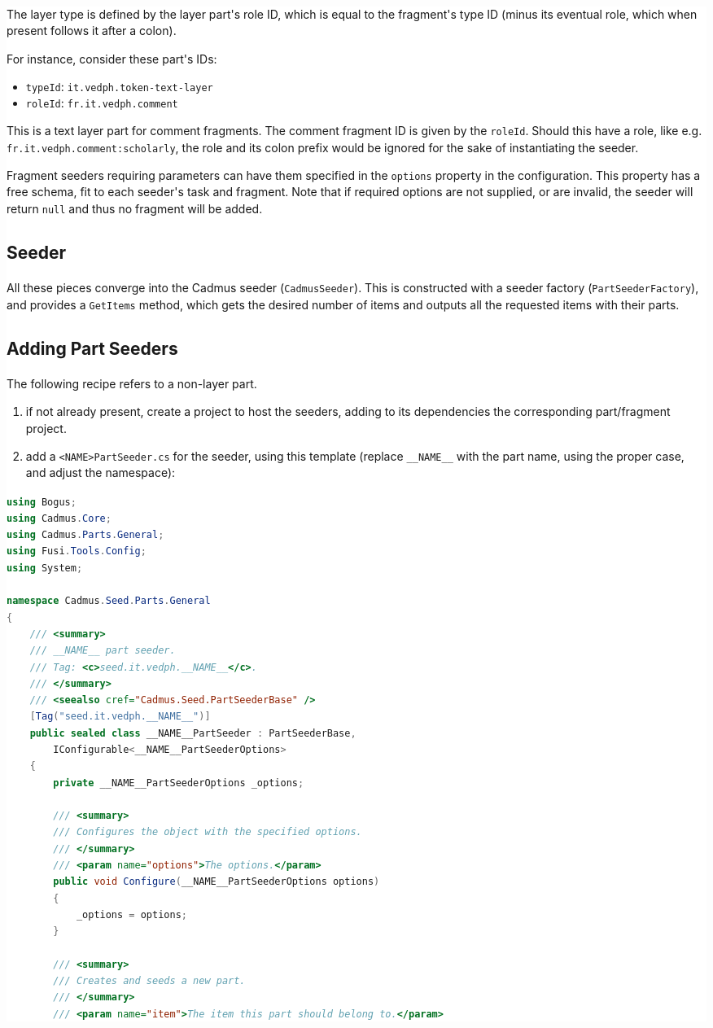 The layer type is defined by the layer part's role ID, which is equal to the fragment's type ID (minus its eventual role, which when present follows it after a colon).

For instance, consider these part's IDs:

- `typeId`: `it.vedph.token-text-layer`
- `roleId`: `fr.it.vedph.comment`

This is a text layer part for comment fragments. The comment fragment ID is given by the `roleId`. Should this have a role, like e.g. `fr.it.vedph.comment:scholarly`, the role and its colon prefix would be ignored for the sake of instantiating the seeder.

Fragment seeders requiring parameters can have them specified in the `options` property in the configuration. This property has a free schema, fit to each seeder's task and fragment. Note that if required options are not supplied, or are invalid, the seeder will return `null` and thus no fragment will be added.

## Seeder

All these pieces converge into the Cadmus seeder (`CadmusSeeder`). This is constructed with a seeder factory (`PartSeederFactory`), and provides a `GetItems` method, which gets the desired number of items and outputs all the requested items with their parts.

## Adding Part Seeders

The following recipe refers to a non-layer part.

1. if not already present, create a project to host the seeders, adding to its dependencies the corresponding part/fragment project.

2. add a `<NAME>PartSeeder.cs` for the seeder, using this template (replace `__NAME__` with the part name, using the proper case, and adjust the namespace):

```cs
using Bogus;
using Cadmus.Core;
using Cadmus.Parts.General;
using Fusi.Tools.Config;
using System;

namespace Cadmus.Seed.Parts.General
{
    /// <summary>
    /// __NAME__ part seeder.
    /// Tag: <c>seed.it.vedph.__NAME__</c>.
    /// </summary>
    /// <seealso cref="Cadmus.Seed.PartSeederBase" />
    [Tag("seed.it.vedph.__NAME__")]
    public sealed class __NAME__PartSeeder : PartSeederBase,
        IConfigurable<__NAME__PartSeederOptions>
    {
        private __NAME__PartSeederOptions _options;

        /// <summary>
        /// Configures the object with the specified options.
        /// </summary>
        /// <param name="options">The options.</param>
        public void Configure(__NAME__PartSeederOptions options)
        {
            _options = options;
        }

        /// <summary>
        /// Creates and seeds a new part.
        /// </summary>
        /// <param name="item">The item this part should belong to.</param>
```